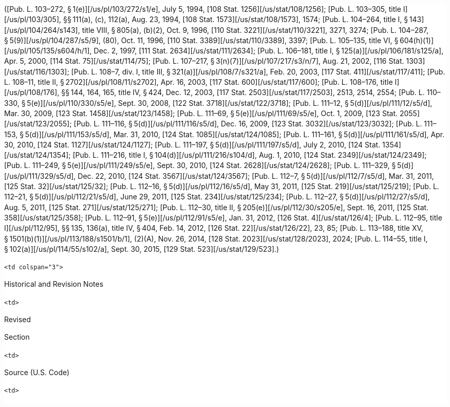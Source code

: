 ([Pub. L. 103–272, § 1(e)][/us/pl/103/272/s1/e], July 5, 1994, [108 Stat. 1256][/us/stat/108/1256]; [Pub. L. 103–305, title I][/us/pl/103/305], §§ 111(a), (c), 112(a), Aug. 23, 1994, [108 Stat. 1573][/us/stat/108/1573], 1574; [Pub. L. 104–264, title I, § 143][/us/pl/104/264/s143], title VIII, § 805(a), (b)(2), Oct. 9, 1996, [110 Stat. 3221][/us/stat/110/3221], 3271, 3274; [Pub. L. 104–287, § 5(9)][/us/pl/104/287/s5/9], (80), Oct. 11, 1996, [110 Stat. 3389][/us/stat/110/3389], 3397; [Pub. L. 105–135, title VI, § 604(h)(1)][/us/pl/105/135/s604/h/1], Dec. 2, 1997, [111 Stat. 2634][/us/stat/111/2634]; [Pub. L. 106–181, title I, § 125(a)][/us/pl/106/181/s125/a], Apr. 5, 2000, [114 Stat. 75][/us/stat/114/75]; [Pub. L. 107–217, § 3(n)(7)][/us/pl/107/217/s3/n/7], Aug. 21, 2002, [116 Stat. 1303][/us/stat/116/1303]; [Pub. L. 108–7, div. I, title III, § 321(a)][/us/pl/108/7/s321/a], Feb. 20, 2003, [117 Stat. 411][/us/stat/117/411]; [Pub. L. 108–11, title II, § 2702][/us/pl/108/11/s2702], Apr. 16, 2003, [117 Stat. 600][/us/stat/117/600]; [Pub. L. 108–176, title I][/us/pl/108/176], §§ 144, 164, 165, title IV, § 424, Dec. 12, 2003, [117 Stat. 2503][/us/stat/117/2503], 2513, 2514, 2554; [Pub. L. 110–330, § 5(e)][/us/pl/110/330/s5/e], Sept. 30, 2008, [122 Stat. 3718][/us/stat/122/3718]; [Pub. L. 111–12, § 5(d)][/us/pl/111/12/s5/d], Mar. 30, 2009, [123 Stat. 1458][/us/stat/123/1458]; [Pub. L. 111–69, § 5(e)][/us/pl/111/69/s5/e], Oct. 1, 2009, [123 Stat. 2055][/us/stat/123/2055]; [Pub. L. 111–116, § 5(d)][/us/pl/111/116/s5/d], Dec. 16, 2009, [123 Stat. 3032][/us/stat/123/3032]; [Pub. L. 111–153, § 5(d)][/us/pl/111/153/s5/d], Mar. 31, 2010, [124 Stat. 1085][/us/stat/124/1085]; [Pub. L. 111–161, § 5(d)][/us/pl/111/161/s5/d], Apr. 30, 2010, [124 Stat. 1127][/us/stat/124/1127]; [Pub. L. 111–197, § 5(d)][/us/pl/111/197/s5/d], July 2, 2010, [124 Stat. 1354][/us/stat/124/1354]; [Pub. L. 111–216, title I, § 104(d)][/us/pl/111/216/s104/d], Aug. 1, 2010, [124 Stat. 2349][/us/stat/124/2349]; [Pub. L. 111–249, § 5(e)][/us/pl/111/249/s5/e], Sept. 30, 2010, [124 Stat. 2628][/us/stat/124/2628]; [Pub. L. 111–329, § 5(d)][/us/pl/111/329/s5/d], Dec. 22, 2010, [124 Stat. 3567][/us/stat/124/3567]; [Pub. L. 112–7, § 5(d)][/us/pl/112/7/s5/d], Mar. 31, 2011, [125 Stat. 32][/us/stat/125/32]; [Pub. L. 112–16, § 5(d)][/us/pl/112/16/s5/d], May 31, 2011, [125 Stat. 219][/us/stat/125/219]; [Pub. L. 112–21, § 5(d)][/us/pl/112/21/s5/d], June 29, 2011, [125 Stat. 234][/us/stat/125/234]; [Pub. L. 112–27, § 5(d)][/us/pl/112/27/s5/d], Aug. 5, 2011, [125 Stat. 271][/us/stat/125/271]; [Pub. L. 112–30, title II, § 205(e)][/us/pl/112/30/s205/e], Sept. 16, 2011, [125 Stat. 358][/us/stat/125/358]; [Pub. L. 112–91, § 5(e)][/us/pl/112/91/s5/e], Jan. 31, 2012, [126 Stat. 4][/us/stat/126/4]; [Pub. L. 112–95, title I][/us/pl/112/95], §§ 135, 136(a), title IV, § 404, Feb. 14, 2012, [126 Stat. 22][/us/stat/126/22], 23, 85; [Pub. L. 113–188, title XV, § 1501(b)(1)][/us/pl/113/188/s1501/b/1], (2)(A), Nov. 26, 2014, [128 Stat. 2023][/us/stat/128/2023], 2024; [Pub. L. 114–55, title I, § 102(a)][/us/pl/114/55/s102/a], Sept. 30, 2015, [129 Stat. 523][/us/stat/129/523].)

<table>

  <tr>

    <td colspan="3"> 

Historical and Revision Notes  </td>

  </tr>

  <tr>

    <td> 

Revised

Section  </td>

    <td> 

Source (U.S. Code)  </td>

    <td> 
